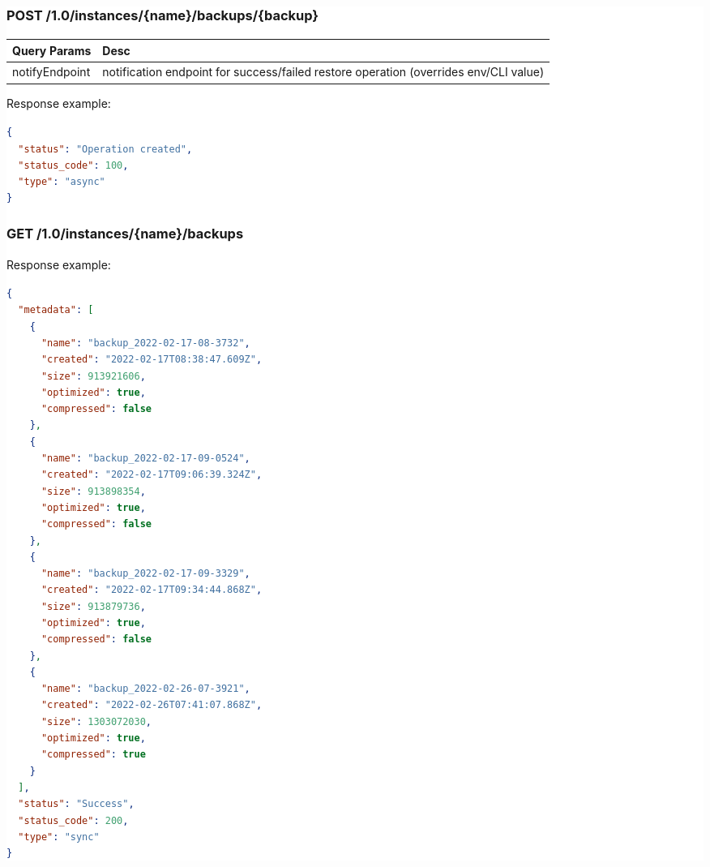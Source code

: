 
### POST /1.0/instances/{name}/backups/{backup}

| Query Params   | Desc                                                                                 |
|:---------------|:-------------------------------------------------------------------------------------|
| notifyEndpoint | notification endpoint for success/failed restore operation (overrides env/CLI value) |

Response example:

```json
{
  "status": "Operation created",
  "status_code": 100,
  "type": "async"
}
```

### GET /1.0/instances/{name}/backups

Response example:

```json
{
  "metadata": [
	{
	  "name": "backup_2022-02-17-08-3732",
	  "created": "2022-02-17T08:38:47.609Z",
	  "size": 913921606,
	  "optimized": true,
	  "compressed": false
	},
	{
	  "name": "backup_2022-02-17-09-0524",
	  "created": "2022-02-17T09:06:39.324Z",
	  "size": 913898354,
	  "optimized": true,
	  "compressed": false
	},
	{
	  "name": "backup_2022-02-17-09-3329",
	  "created": "2022-02-17T09:34:44.868Z",
	  "size": 913879736,
	  "optimized": true,
	  "compressed": false
	},
	{
	  "name": "backup_2022-02-26-07-3921",
	  "created": "2022-02-26T07:41:07.868Z",
	  "size": 1303072030,
	  "optimized": true,
	  "compressed": true
	}
  ],
  "status": "Success",
  "status_code": 200,
  "type": "sync"
}
```
